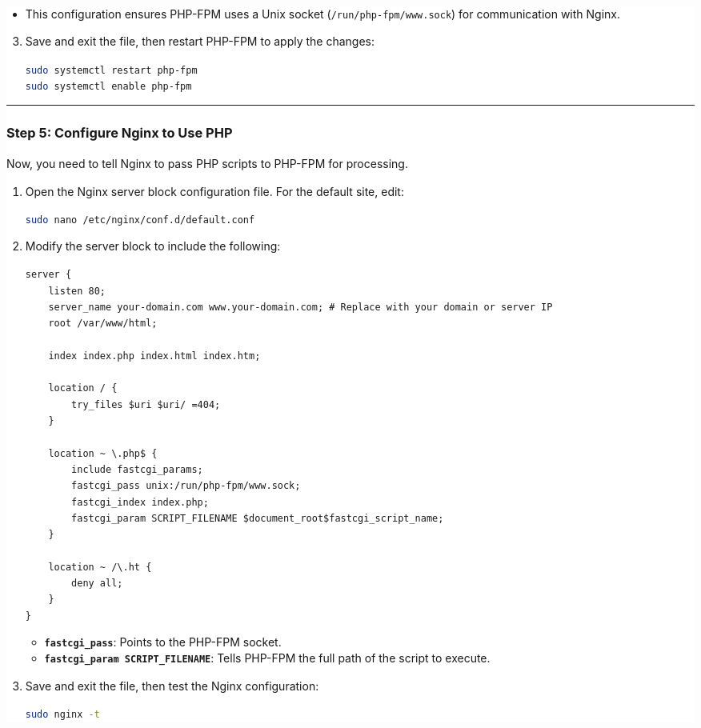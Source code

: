    - This configuration ensures PHP-FPM uses a Unix socket (`/run/php-fpm/www.sock`) for communication with Nginx.

3. Save and exit the file, then restart PHP-FPM to apply the changes:

   ```bash
   sudo systemctl restart php-fpm
   sudo systemctl enable php-fpm
   ```

---

### Step 5: Configure Nginx to Use PHP

Now, you need to tell Nginx to pass PHP scripts to PHP-FPM for processing.

1. Open the Nginx server block configuration file. For the default site, edit:

   ```bash
   sudo nano /etc/nginx/conf.d/default.conf
   ```

2. Modify the server block to include the following:

   ```nginx
   server {
       listen 80;
       server_name your-domain.com www.your-domain.com; # Replace with your domain or server IP
       root /var/www/html;

       index index.php index.html index.htm;

       location / {
           try_files $uri $uri/ =404;
       }

       location ~ \.php$ {
           include fastcgi_params;
           fastcgi_pass unix:/run/php-fpm/www.sock;
           fastcgi_index index.php;
           fastcgi_param SCRIPT_FILENAME $document_root$fastcgi_script_name;
       }

       location ~ /\.ht {
           deny all;
       }
   }
   ```

   - **`fastcgi_pass`**: Points to the PHP-FPM socket.
   - **`fastcgi_param SCRIPT_FILENAME`**: Tells PHP-FPM the full path of the script to execute.

3. Save and exit the file, then test the Nginx configuration:

   ```bash
   sudo nginx -t
   ```
